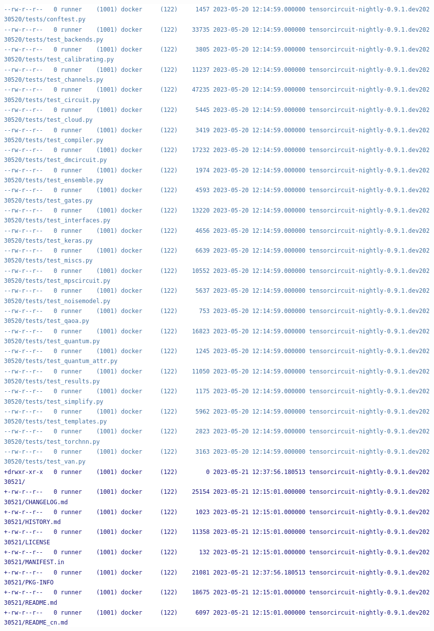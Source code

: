 ```diff
--rw-r--r--   0 runner    (1001) docker     (122)     1457 2023-05-20 12:14:59.000000 tensorcircuit-nightly-0.9.1.dev20230520/tests/conftest.py
--rw-r--r--   0 runner    (1001) docker     (122)    33735 2023-05-20 12:14:59.000000 tensorcircuit-nightly-0.9.1.dev20230520/tests/test_backends.py
--rw-r--r--   0 runner    (1001) docker     (122)     3805 2023-05-20 12:14:59.000000 tensorcircuit-nightly-0.9.1.dev20230520/tests/test_calibrating.py
--rw-r--r--   0 runner    (1001) docker     (122)    11237 2023-05-20 12:14:59.000000 tensorcircuit-nightly-0.9.1.dev20230520/tests/test_channels.py
--rw-r--r--   0 runner    (1001) docker     (122)    47235 2023-05-20 12:14:59.000000 tensorcircuit-nightly-0.9.1.dev20230520/tests/test_circuit.py
--rw-r--r--   0 runner    (1001) docker     (122)     5445 2023-05-20 12:14:59.000000 tensorcircuit-nightly-0.9.1.dev20230520/tests/test_cloud.py
--rw-r--r--   0 runner    (1001) docker     (122)     3419 2023-05-20 12:14:59.000000 tensorcircuit-nightly-0.9.1.dev20230520/tests/test_compiler.py
--rw-r--r--   0 runner    (1001) docker     (122)    17232 2023-05-20 12:14:59.000000 tensorcircuit-nightly-0.9.1.dev20230520/tests/test_dmcircuit.py
--rw-r--r--   0 runner    (1001) docker     (122)     1974 2023-05-20 12:14:59.000000 tensorcircuit-nightly-0.9.1.dev20230520/tests/test_ensemble.py
--rw-r--r--   0 runner    (1001) docker     (122)     4593 2023-05-20 12:14:59.000000 tensorcircuit-nightly-0.9.1.dev20230520/tests/test_gates.py
--rw-r--r--   0 runner    (1001) docker     (122)    13220 2023-05-20 12:14:59.000000 tensorcircuit-nightly-0.9.1.dev20230520/tests/test_interfaces.py
--rw-r--r--   0 runner    (1001) docker     (122)     4656 2023-05-20 12:14:59.000000 tensorcircuit-nightly-0.9.1.dev20230520/tests/test_keras.py
--rw-r--r--   0 runner    (1001) docker     (122)     6639 2023-05-20 12:14:59.000000 tensorcircuit-nightly-0.9.1.dev20230520/tests/test_miscs.py
--rw-r--r--   0 runner    (1001) docker     (122)    10552 2023-05-20 12:14:59.000000 tensorcircuit-nightly-0.9.1.dev20230520/tests/test_mpscircuit.py
--rw-r--r--   0 runner    (1001) docker     (122)     5637 2023-05-20 12:14:59.000000 tensorcircuit-nightly-0.9.1.dev20230520/tests/test_noisemodel.py
--rw-r--r--   0 runner    (1001) docker     (122)      753 2023-05-20 12:14:59.000000 tensorcircuit-nightly-0.9.1.dev20230520/tests/test_qaoa.py
--rw-r--r--   0 runner    (1001) docker     (122)    16823 2023-05-20 12:14:59.000000 tensorcircuit-nightly-0.9.1.dev20230520/tests/test_quantum.py
--rw-r--r--   0 runner    (1001) docker     (122)     1245 2023-05-20 12:14:59.000000 tensorcircuit-nightly-0.9.1.dev20230520/tests/test_quantum_attr.py
--rw-r--r--   0 runner    (1001) docker     (122)    11050 2023-05-20 12:14:59.000000 tensorcircuit-nightly-0.9.1.dev20230520/tests/test_results.py
--rw-r--r--   0 runner    (1001) docker     (122)     1175 2023-05-20 12:14:59.000000 tensorcircuit-nightly-0.9.1.dev20230520/tests/test_simplify.py
--rw-r--r--   0 runner    (1001) docker     (122)     5962 2023-05-20 12:14:59.000000 tensorcircuit-nightly-0.9.1.dev20230520/tests/test_templates.py
--rw-r--r--   0 runner    (1001) docker     (122)     2823 2023-05-20 12:14:59.000000 tensorcircuit-nightly-0.9.1.dev20230520/tests/test_torchnn.py
--rw-r--r--   0 runner    (1001) docker     (122)     3163 2023-05-20 12:14:59.000000 tensorcircuit-nightly-0.9.1.dev20230520/tests/test_van.py
+drwxr-xr-x   0 runner    (1001) docker     (122)        0 2023-05-21 12:37:56.180513 tensorcircuit-nightly-0.9.1.dev20230521/
+-rw-r--r--   0 runner    (1001) docker     (122)    25154 2023-05-21 12:15:01.000000 tensorcircuit-nightly-0.9.1.dev20230521/CHANGELOG.md
+-rw-r--r--   0 runner    (1001) docker     (122)     1023 2023-05-21 12:15:01.000000 tensorcircuit-nightly-0.9.1.dev20230521/HISTORY.md
+-rw-r--r--   0 runner    (1001) docker     (122)    11358 2023-05-21 12:15:01.000000 tensorcircuit-nightly-0.9.1.dev20230521/LICENSE
+-rw-r--r--   0 runner    (1001) docker     (122)      132 2023-05-21 12:15:01.000000 tensorcircuit-nightly-0.9.1.dev20230521/MANIFEST.in
+-rw-r--r--   0 runner    (1001) docker     (122)    21081 2023-05-21 12:37:56.180513 tensorcircuit-nightly-0.9.1.dev20230521/PKG-INFO
+-rw-r--r--   0 runner    (1001) docker     (122)    18675 2023-05-21 12:15:01.000000 tensorcircuit-nightly-0.9.1.dev20230521/README.md
+-rw-r--r--   0 runner    (1001) docker     (122)     6097 2023-05-21 12:15:01.000000 tensorcircuit-nightly-0.9.1.dev20230521/README_cn.md
```